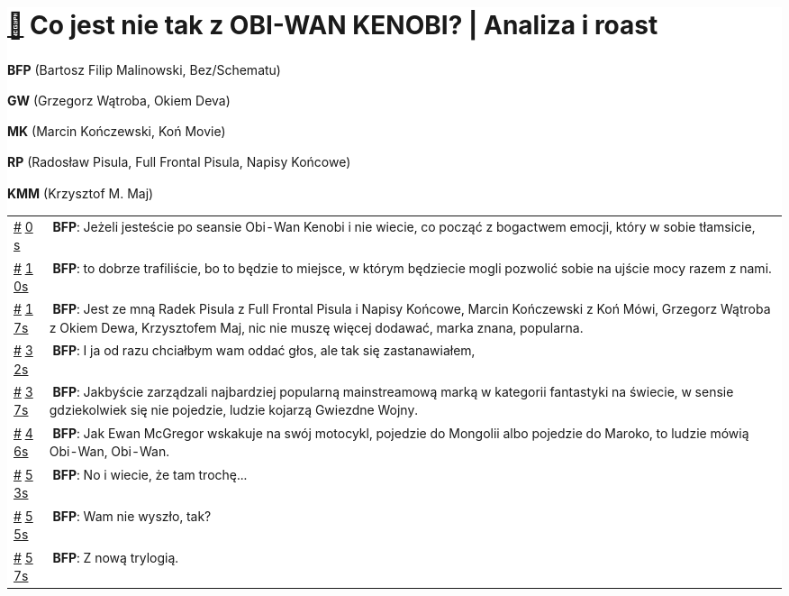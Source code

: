 # [🔗](https://www.youtube.com/watch?v=3C75MMxevAo) Co jest nie tak z OBI-WAN KENOBI? | Analiza i roast

**BFP** (Bartosz Filip Malinowski, Bez/Schematu)

**GW** (Grzegorz Wątroba, Okiem Deva)

**MK** (Marcin Kończewski, Koń Movie)

**RP** (Radosław Pisula, Full Frontal Pisula, Napisy Końcowe)

**KMM** (Krzysztof M. Maj)

<table>
    <tr id="t0" label="Logorea S00">
        <td><a href="#t0">#</a>&nbsp;<a href="https://www.youtube.com/watch?v=3C75MMxevAo&t=0">0s</a></td>
        <td>&nbsp;<b>BFP</b>: Jeżeli jesteście po seansie Obi-Wan Kenobi i nie wiecie, co począć z bogactwem emocji, który w sobie tłamsicie,</td>
    </tr>
    <tr id="t10" label="Logorea S00">
        <td><a href="#t10">#</a>&nbsp;<a href="https://www.youtube.com/watch?v=3C75MMxevAo&t=10">10s</a></td>
        <td>&nbsp;<b>BFP</b>: to dobrze trafiliście, bo to będzie to miejsce, w którym będziecie mogli pozwolić sobie na ujście mocy razem z nami.</td>
    </tr>
    <tr id="t17" label="Logorea S00">
        <td><a href="#t17">#</a>&nbsp;<a href="https://www.youtube.com/watch?v=3C75MMxevAo&t=17">17s</a></td>
        <td>&nbsp;<b>BFP</b>: Jest ze mną Radek Pisula z Full Frontal Pisula i Napisy Końcowe, Marcin Kończewski z Koń Mówi, Grzegorz Wątroba z Okiem Dewa, Krzysztofem Maj, nic nie muszę więcej dodawać, marka znana, popularna.</td>
    </tr>
    <tr id="t32" label="Logorea S00">
        <td><a href="#t32">#</a>&nbsp;<a href="https://www.youtube.com/watch?v=3C75MMxevAo&t=32">32s</a></td>
        <td>&nbsp;<b>BFP</b>: I ja od razu chciałbym wam oddać głos, ale tak się zastanawiałem,</td>
    </tr>
    <tr id="t37" label="Logorea S00">
        <td><a href="#t37">#</a>&nbsp;<a href="https://www.youtube.com/watch?v=3C75MMxevAo&t=37">37s</a></td>
        <td>&nbsp;<b>BFP</b>: Jakbyście zarządzali najbardziej popularną mainstreamową marką w kategorii fantastyki na świecie, w sensie gdziekolwiek się nie pojedzie, ludzie kojarzą Gwiezdne Wojny.</td>
    </tr>
    <tr id="t46" label="Logorea S00">
        <td><a href="#t46">#</a>&nbsp;<a href="https://www.youtube.com/watch?v=3C75MMxevAo&t=46">46s</a></td>
        <td>&nbsp;<b>BFP</b>: Jak Ewan McGregor wskakuje na swój motocykl, pojedzie do Mongolii albo pojedzie do Maroko, to ludzie mówią Obi-Wan, Obi-Wan.</td>
    </tr>
    <tr id="t53" label="Logorea S00">
        <td><a href="#t53">#</a>&nbsp;<a href="https://www.youtube.com/watch?v=3C75MMxevAo&t=53">53s</a></td>
        <td>&nbsp;<b>BFP</b>: No i wiecie, że tam trochę...</td>
    </tr>
    <tr id="t55" label="Logorea S00">
        <td><a href="#t55">#</a>&nbsp;<a href="https://www.youtube.com/watch?v=3C75MMxevAo&t=55">55s</a></td>
        <td>&nbsp;<b>BFP</b>: Wam nie wyszło, tak?</td>
    </tr>
    <tr id="t57" label="Logorea S00">
        <td><a href="#t57">#</a>&nbsp;<a href="https://www.youtube.com/watch?v=3C75MMxevAo&t=57">57s</a></td>
        <td>&nbsp;<b>BFP</b>: Z nową trylogią.</td>
    </tr>
    <tr id="t58" label="Logorea S00">